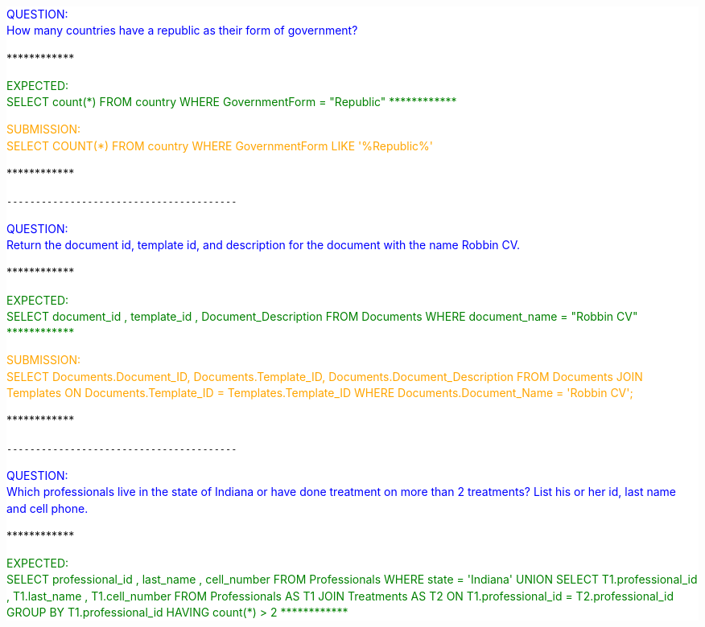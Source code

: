 
<span style="color: #0000FF;">QUESTION:<br>How many countries have a republic as their form of government?

************</span>



<span style="color: #008000;">EXPECTED:<br>SELECT count(*) FROM country WHERE GovernmentForm  =  "Republic"
************</span>



<span style="color: #FFA500;">SUBMISSION:<br>SELECT COUNT(*) 
FROM country 
WHERE GovernmentForm LIKE '%Republic%'

************</span>


    ----------------------------------------
    


<span style="color: #0000FF;">QUESTION:<br>Return the document id, template id, and description for the document with the name Robbin CV.

************</span>



<span style="color: #008000;">EXPECTED:<br>SELECT document_id ,  template_id ,  Document_Description FROM Documents WHERE document_name  =  "Robbin CV"
************</span>



<span style="color: #FFA500;">SUBMISSION:<br>SELECT Documents.Document_ID, Documents.Template_ID, Documents.Document_Description
FROM Documents
JOIN Templates ON Documents.Template_ID = Templates.Template_ID
WHERE Documents.Document_Name = 'Robbin CV';

************</span>


    ----------------------------------------
    


<span style="color: #0000FF;">QUESTION:<br>Which professionals live in the state of Indiana or have done treatment on more than 2 treatments? List his or her id, last name and cell phone.

************</span>



<span style="color: #008000;">EXPECTED:<br>SELECT professional_id ,  last_name ,  cell_number FROM Professionals WHERE state  =  'Indiana' UNION SELECT T1.professional_id ,  T1.last_name ,  T1.cell_number FROM Professionals AS T1 JOIN Treatments AS T2 ON T1.professional_id  =  T2.professional_id GROUP BY T1.professional_id HAVING count(*)  >  2
************</span>


